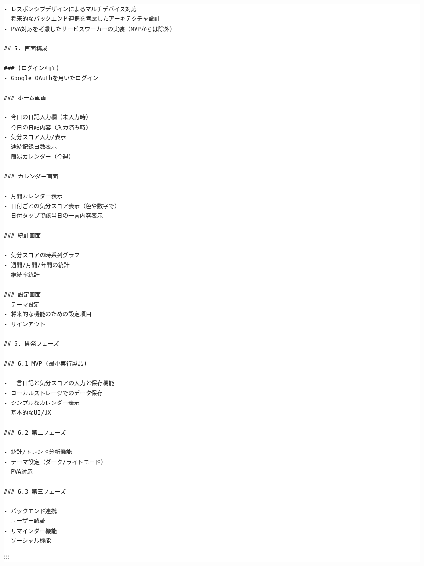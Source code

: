 ```
- レスポンシブデザインによるマルチデバイス対応
- 将来的なバックエンド連携を考慮したアーキテクチャ設計
- PWA対応を考慮したサービスワーカーの実装（MVPからは除外）

## 5. 画面構成

### (ログイン画面)
- Google OAuthを用いたログイン

### ホーム画面

- 今日の日記入力欄（未入力時）
- 今日の日記内容（入力済み時）
- 気分スコア入力/表示
- 連続記録日数表示
- 簡易カレンダー（今週）

### カレンダー画面

- 月間カレンダー表示
- 日付ごとの気分スコア表示（色や数字で）
- 日付タップで該当日の一言内容表示

### 統計画面

- 気分スコアの時系列グラフ
- 週間/月間/年間の統計
- 継続率統計

### 設定画面
- テーマ設定
- 将来的な機能のための設定項目
- サインアウト

## 6. 開発フェーズ

### 6.1 MVP (最小実行製品)

- 一言日記と気分スコアの入力と保存機能
- ローカルストレージでのデータ保存
- シンプルなカレンダー表示
- 基本的なUI/UX

### 6.2 第二フェーズ

- 統計/トレンド分析機能
- テーマ設定（ダーク/ライトモード）
- PWA対応

### 6.3 第三フェーズ

- バックエンド連携
- ユーザー認証
- リマインダー機能
- ソーシャル機能
```
:::
